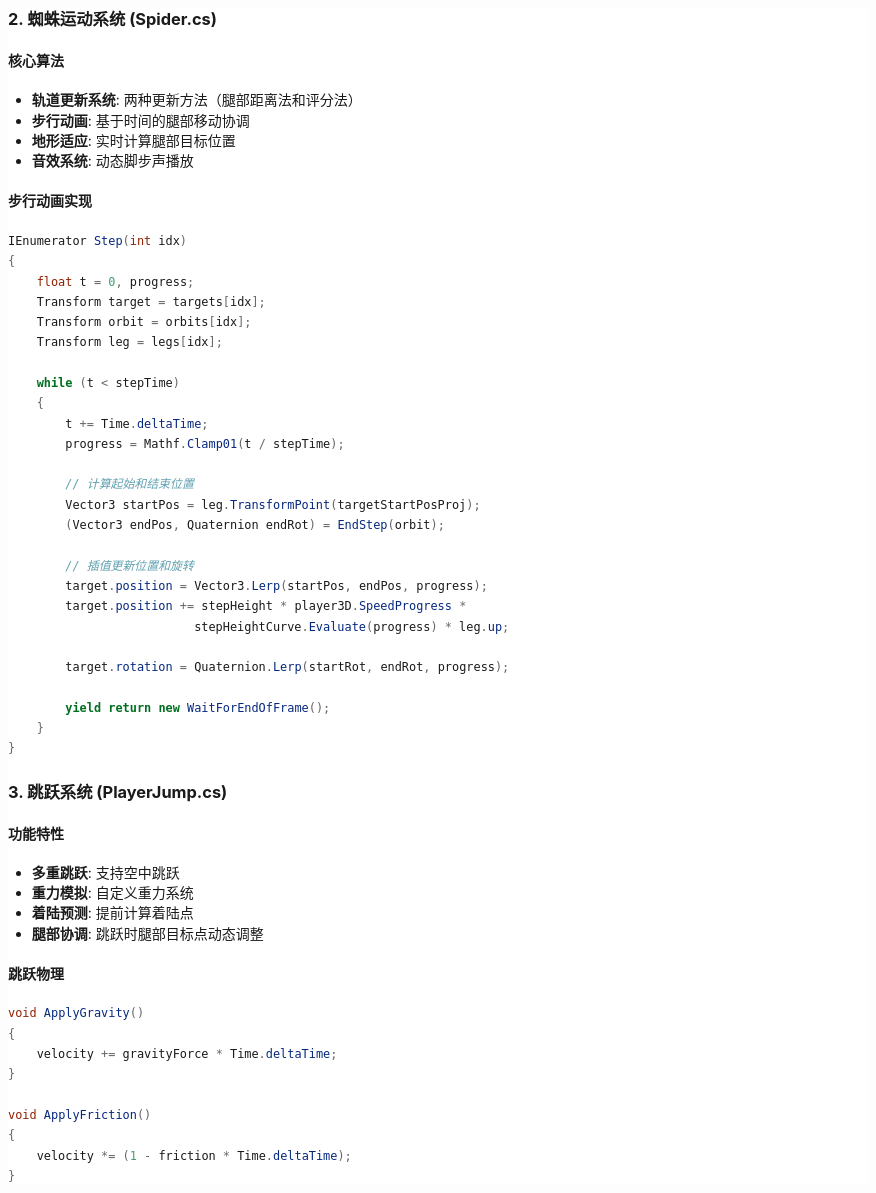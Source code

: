 ### 2. 蜘蛛运动系统 (Spider.cs)

#### 核心算法

- **轨道更新系统**: 两种更新方法（腿部距离法和评分法）
- **步行动画**: 基于时间的腿部移动协调
- **地形适应**: 实时计算腿部目标位置
- **音效系统**: 动态脚步声播放

#### 步行动画实现

```csharp
IEnumerator Step(int idx)
{
    float t = 0, progress;
    Transform target = targets[idx];
    Transform orbit = orbits[idx];
    Transform leg = legs[idx];

    while (t < stepTime)
    {
        t += Time.deltaTime;
        progress = Mathf.Clamp01(t / stepTime);
    
        // 计算起始和结束位置
        Vector3 startPos = leg.TransformPoint(targetStartPosProj);
        (Vector3 endPos, Quaternion endRot) = EndStep(orbit);
    
        // 插值更新位置和旋转
        target.position = Vector3.Lerp(startPos, endPos, progress);
        target.position += stepHeight * player3D.SpeedProgress * 
                          stepHeightCurve.Evaluate(progress) * leg.up;
    
        target.rotation = Quaternion.Lerp(startRot, endRot, progress);
    
        yield return new WaitForEndOfFrame();
    }
}
```

### 3. 跳跃系统 (PlayerJump.cs)

#### 功能特性

- **多重跳跃**: 支持空中跳跃
- **重力模拟**: 自定义重力系统
- **着陆预测**: 提前计算着陆点
- **腿部协调**: 跳跃时腿部目标点动态调整

#### 跳跃物理

```csharp
void ApplyGravity()
{
    velocity += gravityForce * Time.deltaTime;
}

void ApplyFriction()
{
    velocity *= (1 - friction * Time.deltaTime);
}
```
